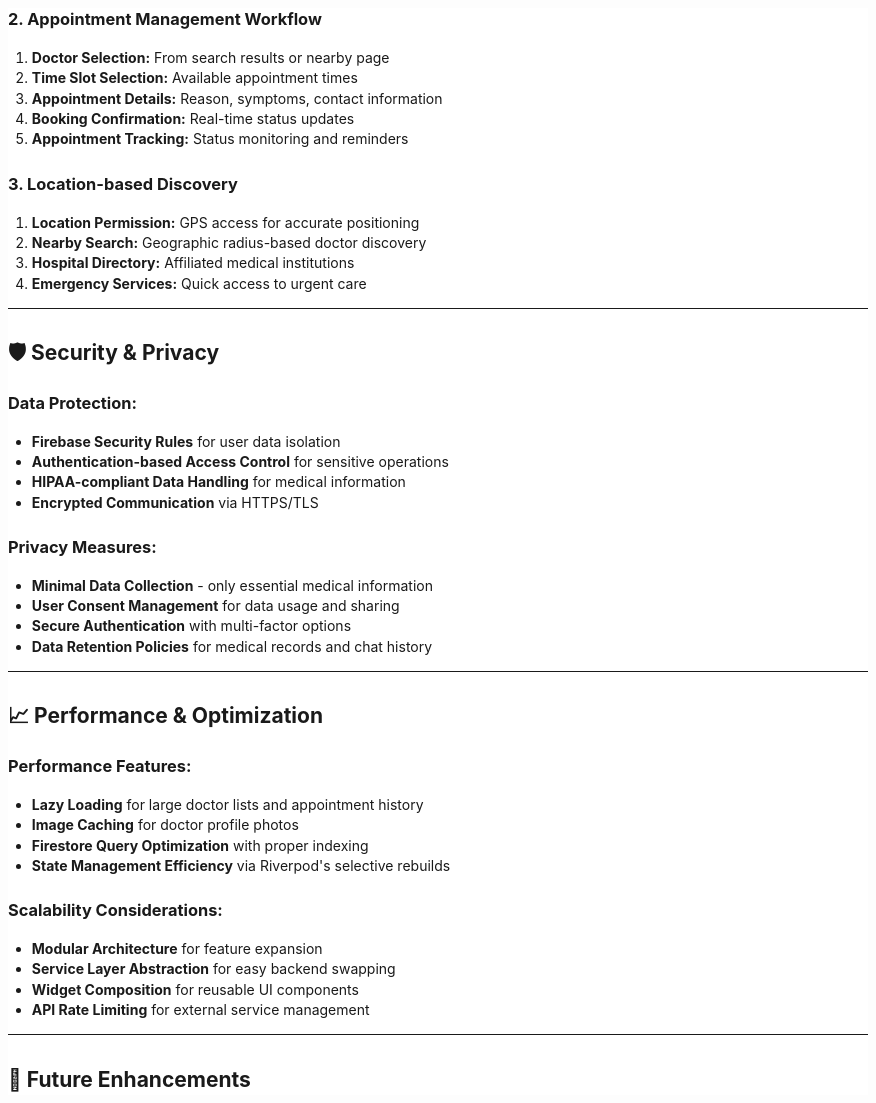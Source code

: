 ### **2. Appointment Management Workflow**

1. **Doctor Selection:** From search results or nearby page
2. **Time Slot Selection:** Available appointment times
3. **Appointment Details:** Reason, symptoms, contact information
4. **Booking Confirmation:** Real-time status updates
5. **Appointment Tracking:** Status monitoring and reminders

### **3. Location-based Discovery**

1. **Location Permission:** GPS access for accurate positioning
2. **Nearby Search:** Geographic radius-based doctor discovery
3. **Hospital Directory:** Affiliated medical institutions
4. **Emergency Services:** Quick access to urgent care

---

## 🛡️ **Security & Privacy**

### **Data Protection:**
- **Firebase Security Rules** for user data isolation
- **Authentication-based Access Control** for sensitive operations
- **HIPAA-compliant Data Handling** for medical information
- **Encrypted Communication** via HTTPS/TLS

### **Privacy Measures:**
- **Minimal Data Collection** - only essential medical information
- **User Consent Management** for data usage and sharing
- **Secure Authentication** with multi-factor options
- **Data Retention Policies** for medical records and chat history

---

## 📈 **Performance & Optimization**

### **Performance Features:**
- **Lazy Loading** for large doctor lists and appointment history
- **Image Caching** for doctor profile photos
- **Firestore Query Optimization** with proper indexing
- **State Management Efficiency** via Riverpod's selective rebuilds

### **Scalability Considerations:**
- **Modular Architecture** for feature expansion
- **Service Layer Abstraction** for easy backend swapping
- **Widget Composition** for reusable UI components
- **API Rate Limiting** for external service management

---

## 🎯 **Future Enhancements**
